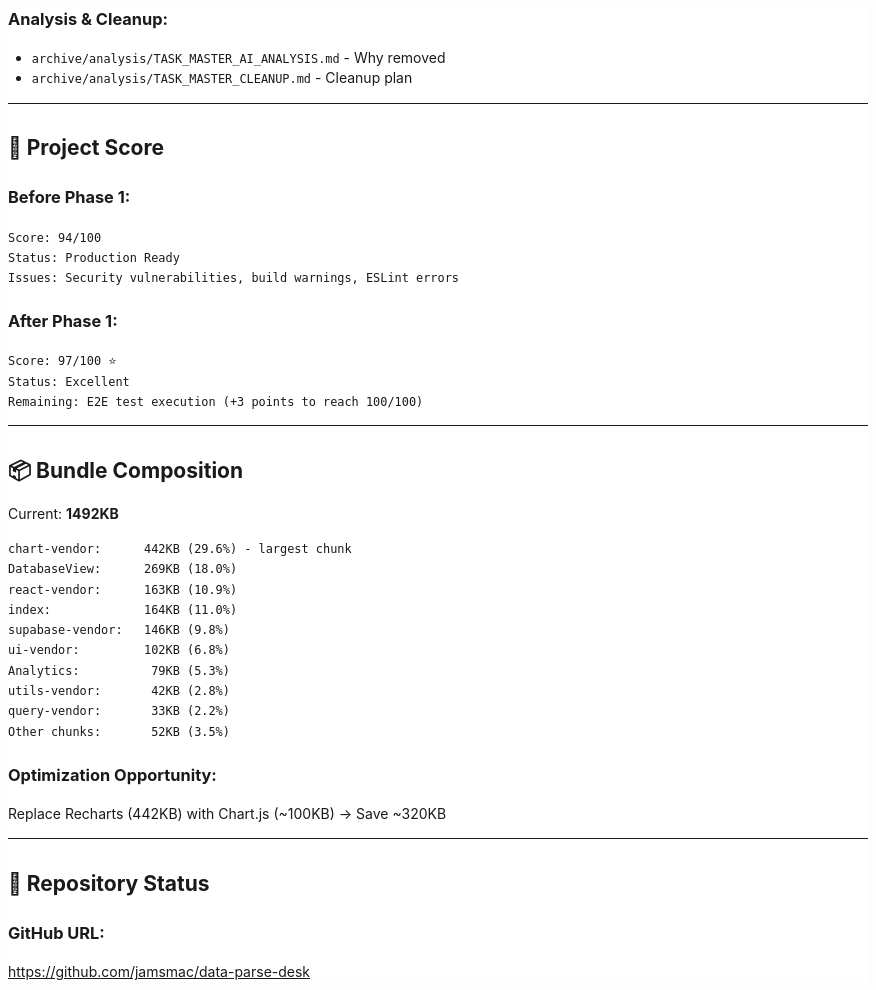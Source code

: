 ### Analysis & Cleanup:
- `archive/analysis/TASK_MASTER_AI_ANALYSIS.md` - Why removed
- `archive/analysis/TASK_MASTER_CLEANUP.md` - Cleanup plan

---

## 🎯 Project Score

### Before Phase 1:
```
Score: 94/100
Status: Production Ready
Issues: Security vulnerabilities, build warnings, ESLint errors
```

### After Phase 1:
```
Score: 97/100 ⭐
Status: Excellent
Remaining: E2E test execution (+3 points to reach 100/100)
```

---

## 📦 Bundle Composition

Current: **1492KB**

```
chart-vendor:      442KB (29.6%) - largest chunk
DatabaseView:      269KB (18.0%)
react-vendor:      163KB (10.9%)
index:             164KB (11.0%)
supabase-vendor:   146KB (9.8%)
ui-vendor:         102KB (6.8%)
Analytics:          79KB (5.3%)
utils-vendor:       42KB (2.8%)
query-vendor:       33KB (2.2%)
Other chunks:       52KB (3.5%)
```

### Optimization Opportunity:
Replace Recharts (442KB) with Chart.js (~100KB) → Save ~320KB

---

## 🔗 Repository Status

### GitHub URL:
https://github.com/jamsmac/data-parse-desk
